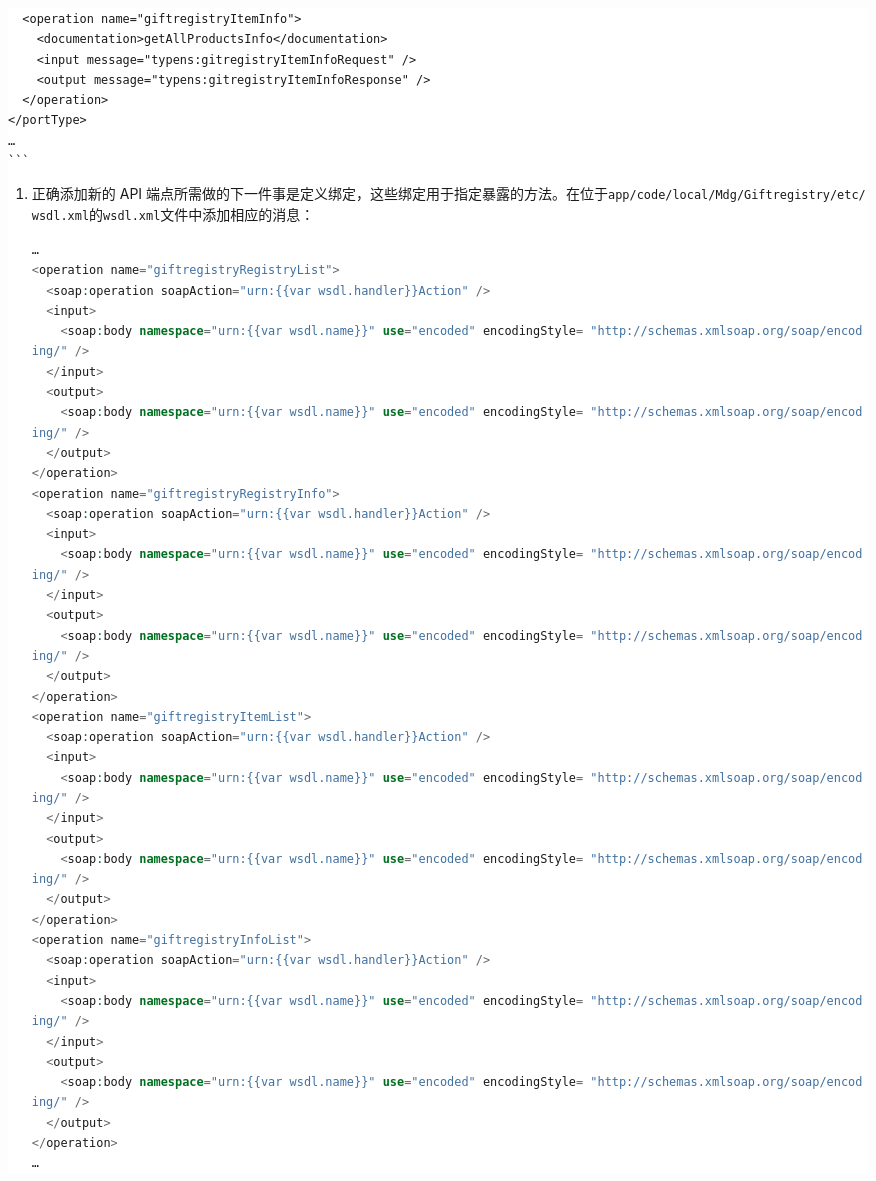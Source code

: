       <operation name="giftregistryItemInfo">
        <documentation>getAllProductsInfo</documentation>
        <input message="typens:gitregistryItemInfoRequest" />
        <output message="typens:gitregistryItemInfoResponse" />
      </operation>
    </portType>
    …
    ```

1.  正确添加新的 API 端点所需做的下一件事是定义绑定，这些绑定用于指定暴露的方法。在位于`app/code/local/Mdg/Giftregistry/etc/wsdl.xml`的`wsdl.xml`文件中添加相应的消息：

    ```php
    …
    <operation name="giftregistryRegistryList">
      <soap:operation soapAction="urn:{{var wsdl.handler}}Action" />
      <input>
        <soap:body namespace="urn:{{var wsdl.name}}" use="encoded" encodingStyle= "http://schemas.xmlsoap.org/soap/encoding/" />
      </input>
      <output>
        <soap:body namespace="urn:{{var wsdl.name}}" use="encoded" encodingStyle= "http://schemas.xmlsoap.org/soap/encoding/" />
      </output>
    </operation>
    <operation name="giftregistryRegistryInfo">
      <soap:operation soapAction="urn:{{var wsdl.handler}}Action" />
      <input>
        <soap:body namespace="urn:{{var wsdl.name}}" use="encoded" encodingStyle= "http://schemas.xmlsoap.org/soap/encoding/" />
      </input>
      <output>
        <soap:body namespace="urn:{{var wsdl.name}}" use="encoded" encodingStyle= "http://schemas.xmlsoap.org/soap/encoding/" />
      </output>
    </operation>
    <operation name="giftregistryItemList">
      <soap:operation soapAction="urn:{{var wsdl.handler}}Action" />
      <input>
        <soap:body namespace="urn:{{var wsdl.name}}" use="encoded" encodingStyle= "http://schemas.xmlsoap.org/soap/encoding/" />
      </input>
      <output>
        <soap:body namespace="urn:{{var wsdl.name}}" use="encoded" encodingStyle= "http://schemas.xmlsoap.org/soap/encoding/" />
      </output>
    </operation>
    <operation name="giftregistryInfoList">
      <soap:operation soapAction="urn:{{var wsdl.handler}}Action" />
      <input>
        <soap:body namespace="urn:{{var wsdl.name}}" use="encoded" encodingStyle= "http://schemas.xmlsoap.org/soap/encoding/" />
      </input>
      <output>
        <soap:body namespace="urn:{{var wsdl.name}}" use="encoded" encodingStyle= "http://schemas.xmlsoap.org/soap/encoding/" />
      </output>
    </operation>
    …
    ```
